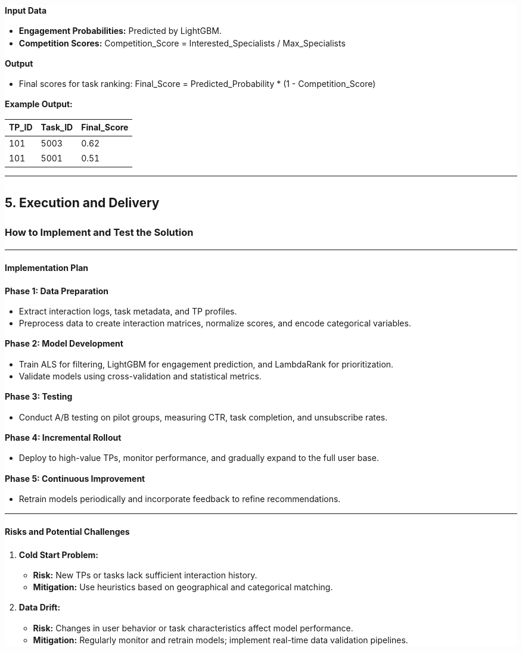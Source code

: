 **Input Data**
- **Engagement Probabilities:** Predicted by LightGBM.
- **Competition Scores:** Competition_Score = Interested_Specialists / Max_Specialists

**Output**
- Final scores for task ranking: Final_Score = Predicted_Probability * (1 - Competition_Score)

**Example Output:**

| TP_ID  | Task_ID | Final_Score |
|--------|---------|-------------|
| 101    | 5003    | 0.62        |
| 101    | 5001    | 0.51        |

---

## 5. Execution and Delivery

### How to Implement and Test the Solution

---

#### Implementation Plan

**Phase 1: Data Preparation**
- Extract interaction logs, task metadata, and TP profiles.
- Preprocess data to create interaction matrices, normalize scores, and encode categorical variables.

**Phase 2: Model Development**
- Train ALS for filtering, LightGBM for engagement prediction, and LambdaRank for prioritization.
- Validate models using cross-validation and statistical metrics.

**Phase 3: Testing**
- Conduct A/B testing on pilot groups, measuring CTR, task completion, and unsubscribe rates.

**Phase 4: Incremental Rollout**
- Deploy to high-value TPs, monitor performance, and gradually expand to the full user base.

**Phase 5: Continuous Improvement**
- Retrain models periodically and incorporate feedback to refine recommendations.

---

#### Risks and Potential Challenges

1. **Cold Start Problem:**
   - **Risk:** New TPs or tasks lack sufficient interaction history.
   - **Mitigation:** Use heuristics based on geographical and categorical matching.

2. **Data Drift:**
   - **Risk:** Changes in user behavior or task characteristics affect model performance.
   - **Mitigation:** Regularly monitor and retrain models; implement real-time data validation pipelines.
